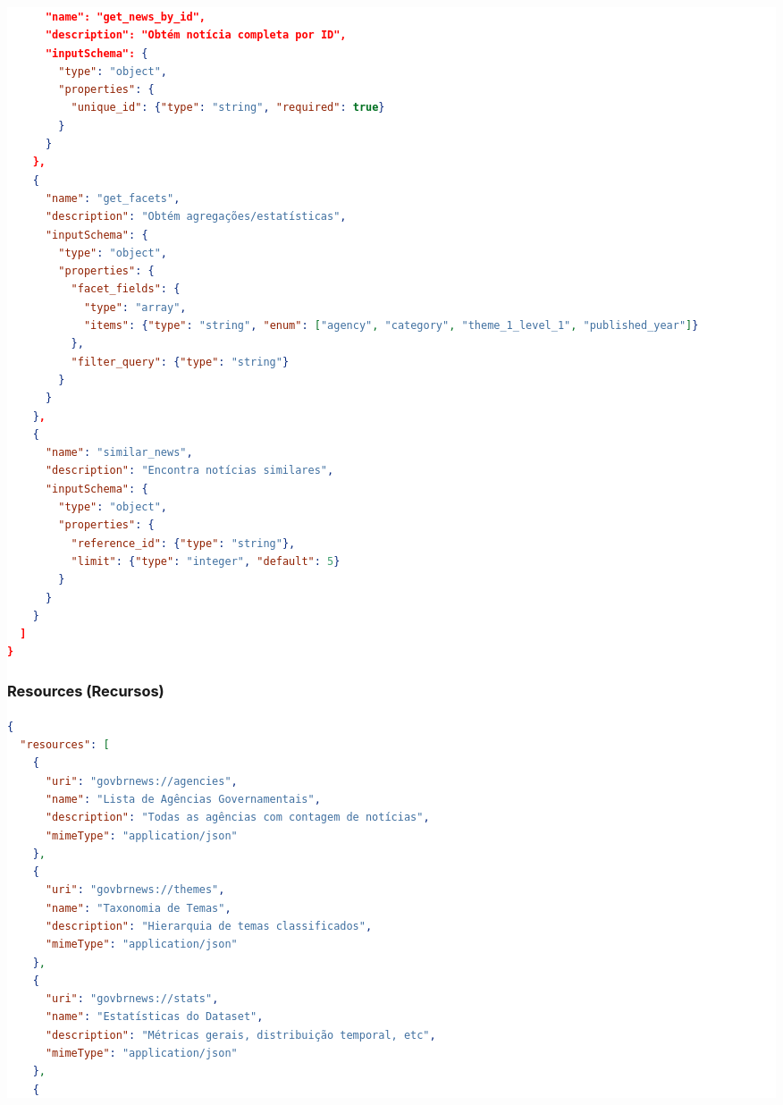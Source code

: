 ```json
      "name": "get_news_by_id",
      "description": "Obtém notícia completa por ID",
      "inputSchema": {
        "type": "object",
        "properties": {
          "unique_id": {"type": "string", "required": true}
        }
      }
    },
    {
      "name": "get_facets",
      "description": "Obtém agregações/estatísticas",
      "inputSchema": {
        "type": "object",
        "properties": {
          "facet_fields": {
            "type": "array",
            "items": {"type": "string", "enum": ["agency", "category", "theme_1_level_1", "published_year"]}
          },
          "filter_query": {"type": "string"}
        }
      }
    },
    {
      "name": "similar_news",
      "description": "Encontra notícias similares",
      "inputSchema": {
        "type": "object",
        "properties": {
          "reference_id": {"type": "string"},
          "limit": {"type": "integer", "default": 5}
        }
      }
    }
  ]
}
```

### Resources (Recursos)

```json
{
  "resources": [
    {
      "uri": "govbrnews://agencies",
      "name": "Lista de Agências Governamentais",
      "description": "Todas as agências com contagem de notícias",
      "mimeType": "application/json"
    },
    {
      "uri": "govbrnews://themes",
      "name": "Taxonomia de Temas",
      "description": "Hierarquia de temas classificados",
      "mimeType": "application/json"
    },
    {
      "uri": "govbrnews://stats",
      "name": "Estatísticas do Dataset",
      "description": "Métricas gerais, distribuição temporal, etc",
      "mimeType": "application/json"
    },
    {
```